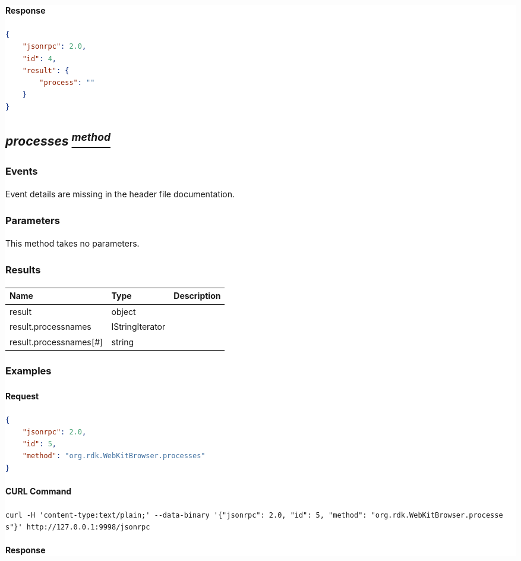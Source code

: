 
#### Response

```json
{
    "jsonrpc": 2.0,
    "id": 4,
    "result": {
        "process": ""
    }
}
```

<a id="method.processes"></a>
## *processes [<sup>method</sup>](#head.Methods)*



### Events
Event details are missing in the header file documentation.
### Parameters
This method takes no parameters.
### Results
| Name | Type | Description |
| :-------- | :-------- | :-------- |
| result | object |  |
| result.processnames | IStringIterator |  |
| result.processnames[#] | string |  |

### Examples


#### Request

```json
{
    "jsonrpc": 2.0,
    "id": 5,
    "method": "org.rdk.WebKitBrowser.processes"
}
```


#### CURL Command

```curl
curl -H 'content-type:text/plain;' --data-binary '{"jsonrpc": 2.0, "id": 5, "method": "org.rdk.WebKitBrowser.processes"}' http://127.0.0.1:9998/jsonrpc
```


#### Response
